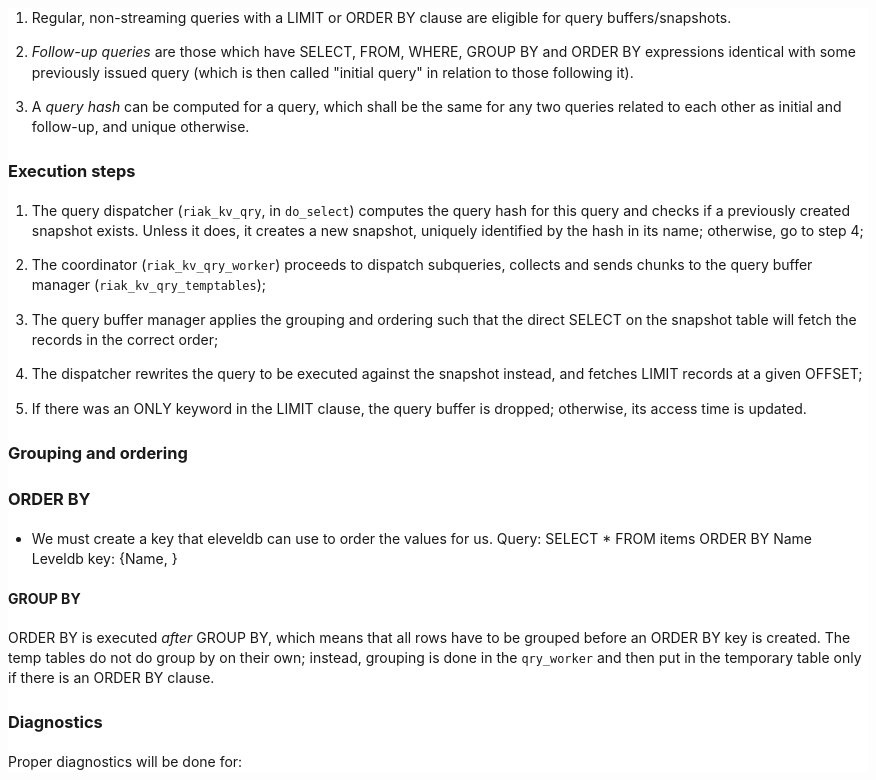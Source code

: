 1. Regular, non-streaming queries with a LIMIT or ORDER BY clause are
   eligible for query buffers/snapshots.

2. *Follow-up queries* are those which have SELECT, FROM, WHERE, GROUP
   BY and ORDER BY expressions identical with some previously issued
   query (which is then called "initial query" in relation to those
   following it).

3. A *query hash* can be computed for a query, which shall be the same
   for any two queries related to each other as initial and follow-up,
   and unique otherwise.


### Execution steps

1. The query dispatcher (`riak_kv_qry`, in `do_select`) computes the
   query hash for this query and checks if a previously created
   snapshot exists.  Unless it does, it creates a new snapshot,
   uniquely identified by the hash in its name; otherwise, go to step
   4;

2. The coordinator (`riak_kv_qry_worker`) proceeds to dispatch
   subqueries, collects and sends chunks to the query buffer manager
   (`riak_kv_qry_temptables`);

3. The query buffer manager applies the grouping and ordering such
   that the direct SELECT on the snapshot table will fetch the records
   in the correct order;

4. The dispatcher rewrites the query to be executed against the
   snapshot instead, and fetches LIMIT records at a given OFFSET;

5. If there was an ONLY keyword in the LIMIT clause, the query buffer
   is dropped; otherwise, its access time is updated.


### Grouping and ordering

### ORDER BY

* We must create a key that eleveldb can use to order the values for us.
  Query: SELECT * FROM items ORDER BY Name
  Leveldb key: {Name, <LOCAL KEY>}

#### GROUP BY

ORDER BY is executed *after* GROUP BY, which means that all rows have
to be grouped before an ORDER BY key is created.  The temp tables do
not do group by on their own; instead, grouping is done in the
`qry_worker` and then put in the temporary table only if there is an
ORDER BY clause.


### Diagnostics

Proper diagnostics will be done for:
